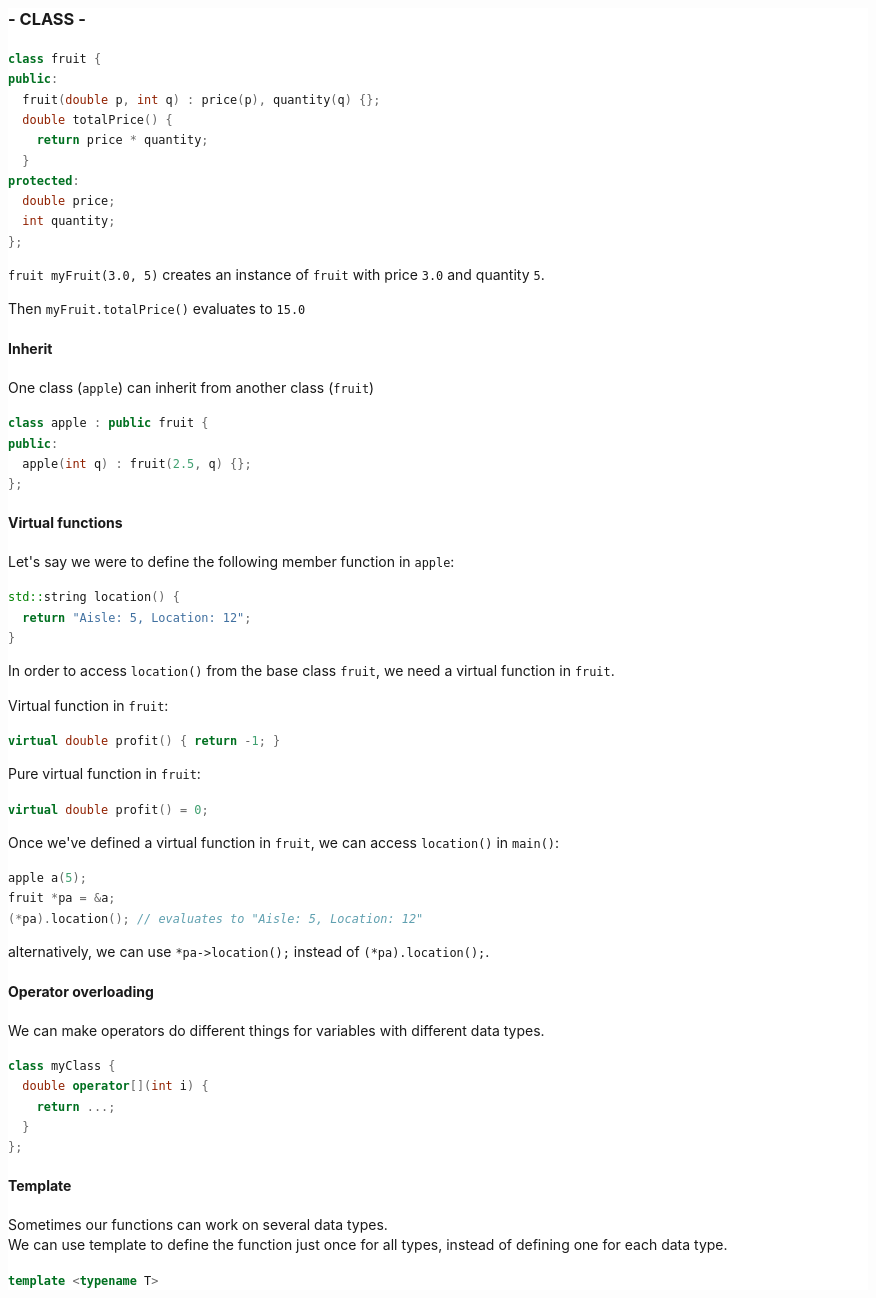 ### - CLASS -
```c++
class fruit {
public:
  fruit(double p, int q) : price(p), quantity(q) {};
  double totalPrice() {
    return price * quantity;
  }
protected:
  double price;
  int quantity;
};
```
`fruit myFruit(3.0, 5)` creates an instance of `fruit` with price `3.0` and quantity `5`.

Then `myFruit.totalPrice()` evaluates to `15.0`

#### Inherit
One class (`apple`) can inherit from another class (`fruit`)
```c++
class apple : public fruit {
public:
  apple(int q) : fruit(2.5, q) {};
};
```

#### Virtual functions
Let's say we were to define the following member function in `apple`:
```c++
std::string location() {
  return "Aisle: 5, Location: 12";
}
```
In order to access `location()` from the base class `fruit`, we need a virtual function in `fruit`.

Virtual function in `fruit`:
```c++
virtual double profit() { return -1; }
```
Pure virtual function in `fruit`:
```c++
virtual double profit() = 0;
```
Once we've defined a virtual function in `fruit`, we can access `location()` in `main()`:
```c++
apple a(5);
fruit *pa = &a;
(*pa).location(); // evaluates to "Aisle: 5, Location: 12"
```
alternatively, we can use `*pa->location();` instead of `(*pa).location();`.

#### Operator overloading
We can make operators do different things for variables with different data types.
```c++
class myClass {
  double operator[](int i) {
    return ...;
  }
};
```
#### Template
Sometimes our functions can work on several data types. <br>
We can use template to define the function just once for all types, instead of defining one for each data type.
```c++
template <typename T>
```